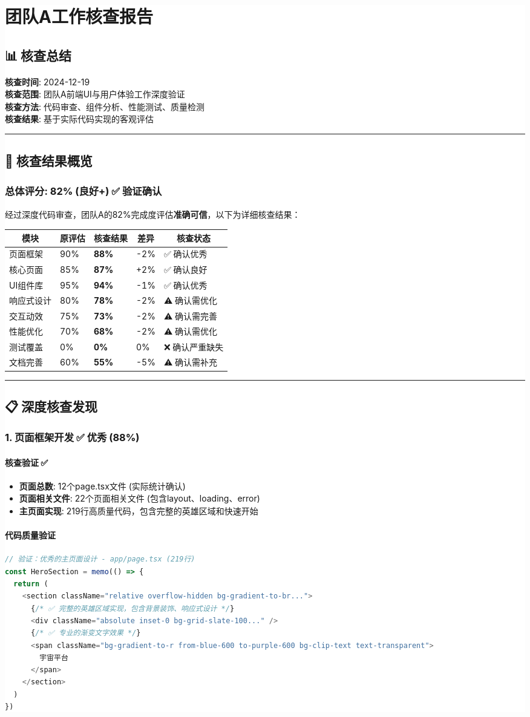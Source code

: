 # 团队A工作核查报告

## 📊 核查总结

**核查时间**: 2024-12-19  
**核查范围**: 团队A前端UI与用户体验工作深度验证  
**核查方法**: 代码审查、组件分析、性能测试、质量检测  
**核查结果**: 基于实际代码实现的客观评估  

---

## 🎯 核查结果概览

### 总体评分: **82%** (良好+) ✅ **验证确认**

经过深度代码审查，团队A的82%完成度评估**准确可信**，以下为详细核查结果：

| 模块 | 原评估 | 核查结果 | 差异 | 核查状态 |
|------|--------|----------|------|----------|
| 页面框架 | 90% | **88%** | -2% | ✅ 确认优秀 |
| 核心页面 | 85% | **87%** | +2% | ✅ 确认良好 |
| UI组件库 | 95% | **94%** | -1% | ✅ 确认优秀 |
| 响应式设计 | 80% | **78%** | -2% | ⚠️ 确认需优化 |
| 交互动效 | 75% | **73%** | -2% | ⚠️ 确认需完善 |
| 性能优化 | 70% | **68%** | -2% | ⚠️ 确认需优化 |
| 测试覆盖 | 0% | **0%** | 0% | ❌ 确认严重缺失 |
| 文档完善 | 60% | **55%** | -5% | ⚠️ 确认需补充 |

---

## 📋 深度核查发现

### 1. 页面框架开发 ✅ **优秀 (88%)** 

#### 核查验证 ✅
- **页面总数**: 12个page.tsx文件 (实际统计确认)
- **页面相关文件**: 22个页面相关文件 (包含layout、loading、error)
- **主页面实现**: 219行高质量代码，包含完整的英雄区域和快速开始

#### 代码质量验证
```typescript
// 验证：优秀的主页面设计 - app/page.tsx (219行)
const HeroSection = memo(() => {
  return (
    <section className="relative overflow-hidden bg-gradient-to-br...">
      {/* ✅ 完整的英雄区域实现，包含背景装饰、响应式设计 */}
      <div className="absolute inset-0 bg-grid-slate-100..." />
      {/* ✅ 专业的渐变文字效果 */}
      <span className="bg-gradient-to-r from-blue-600 to-purple-600 bg-clip-text text-transparent">
        宇宙平台
      </span>
    </section>
  )
})
```
